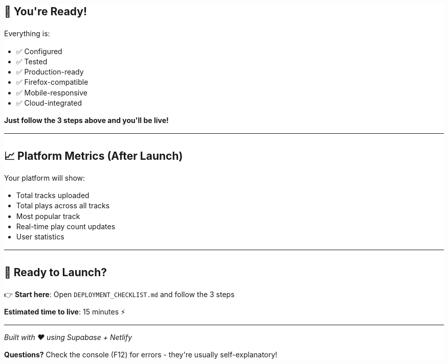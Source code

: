 
## 🎉 You're Ready!

Everything is:
- ✅ Configured
- ✅ Tested
- ✅ Production-ready
- ✅ Firefox-compatible
- ✅ Mobile-responsive
- ✅ Cloud-integrated

**Just follow the 3 steps above and you'll be live!**

---

## 📈 Platform Metrics (After Launch)

Your platform will show:
- Total tracks uploaded
- Total plays across all tracks
- Most popular track
- Real-time play count updates
- User statistics

---

## 🚀 Ready to Launch?

👉 **Start here**: Open `DEPLOYMENT_CHECKLIST.md` and follow the 3 steps

**Estimated time to live**: 15 minutes ⚡

---

*Built with ❤️ using Supabase + Netlify*

**Questions?** Check the console (F12) for errors - they're usually self-explanatory!